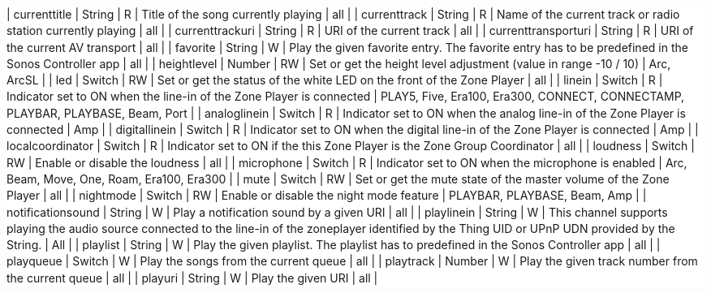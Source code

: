 | currenttitle         | String    | R           | Title of the song currently playing                                                                                                                       | all                                                             |
| currenttrack         | String    | R           | Name of the current track or radio station currently playing                                                                                              | all                                                             |
| currenttrackuri      | String    | R           | URI of the current track                                                                                                                                  | all                                                             |
| currenttransporturi  | String    | R           | URI of the current AV transport                                                                                                                           | all                                                             |
| favorite             | String    | W           | Play the given favorite entry. The favorite entry has to be predefined in the Sonos Controller app                                                        | all                                                             |
| heightlevel          | Number    | RW          | Set or get the height level adjustment (value in range -10 / 10)                                                                                          | Arc, ArcSL                                                      |
| led                  | Switch    | RW          | Set or get the status of the white LED on the front of the Zone Player                                                                                    | all                                                             |
| linein               | Switch    | R           | Indicator set to ON when the line-in of the Zone Player is connected                                                                                      | PLAY5, Five, Era100, Era300, CONNECT, CONNECTAMP, PLAYBAR, PLAYBASE, Beam, Port |
| analoglinein         | Switch    | R           | Indicator set to ON when the analog line-in of the Zone Player is connected                                                                               | Amp                                                             |
| digitallinein        | Switch    | R           | Indicator set to ON when the digital line-in of the Zone Player is connected                                                                              | Amp                                                             |
| localcoordinator     | Switch    | R           | Indicator set to ON if the this Zone Player is the Zone Group Coordinator                                                                                 | all                                                             |
| loudness             | Switch    | RW          | Enable or disable the loudness                                                                                                                            | all                                                             |
| microphone           | Switch    | R           | Indicator set to ON when the microphone is enabled                                                                                                        | Arc, Beam, Move, One, Roam, Era100, Era300                      |
| mute                 | Switch    | RW          | Set or get the mute state of the master volume of the Zone Player                                                                                         | all                                                             |
| nightmode            | Switch    | RW          | Enable or disable the night mode feature                                                                                                                  | PLAYBAR, PLAYBASE, Beam, Amp                                    |
| notificationsound    | String    | W           | Play a notification sound by a given URI                                                                                                                  | all                                                             |
| playlinein           | String    | W           | This channel supports playing the audio source connected to the line-in of the zoneplayer identified by the Thing UID or UPnP UDN provided by the String. | All                                                             |
| playlist             | String    | W           | Play the given playlist. The playlist has to predefined in the Sonos Controller app                                                                       | all                                                             |
| playqueue            | Switch    | W           | Play the songs from the current queue                                                                                                                     | all                                                             |
| playtrack            | Number    | W           | Play the given track number from the current queue                                                                                                        | all                                                             |
| playuri              | String    | W           | Play the given URI                                                                                                                                        | all                                                             |